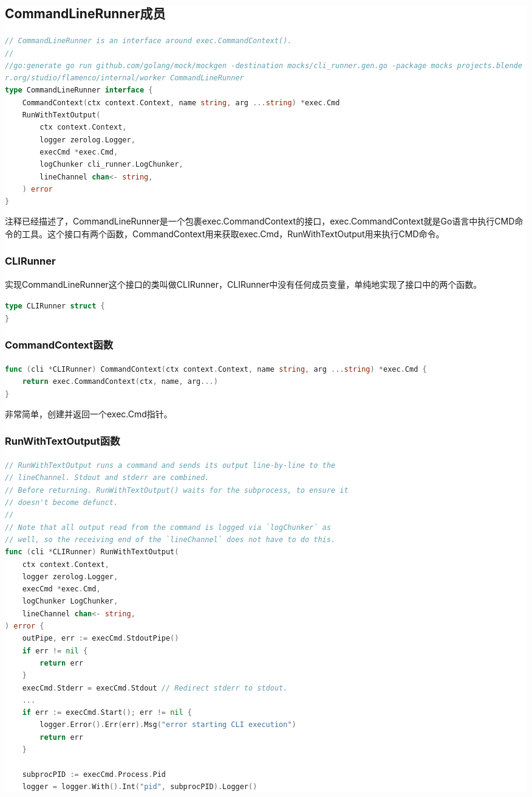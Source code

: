 ## CommandLineRunner成员
```go
// CommandLineRunner is an interface around exec.CommandContext().
//
//go:generate go run github.com/golang/mock/mockgen -destination mocks/cli_runner.gen.go -package mocks projects.blender.org/studio/flamenco/internal/worker CommandLineRunner
type CommandLineRunner interface {
	CommandContext(ctx context.Context, name string, arg ...string) *exec.Cmd
	RunWithTextOutput(
		ctx context.Context,
		logger zerolog.Logger,
		execCmd *exec.Cmd,
		logChunker cli_runner.LogChunker,
		lineChannel chan<- string,
	) error
}
```

注释已经描述了，CommandLineRunner是一个包裹exec.CommandContext的接口，exec.CommandContext就是Go语言中执行CMD命令的工具。这个接口有两个函数，CommandContext用来获取exec.Cmd，RunWithTextOutput用来执行CMD命令。
### CLIRunner
实现CommandLineRunner这个接口的类叫做CLIRunner，CLIRunner中没有任何成员变量，单纯地实现了接口中的两个函数。
```go
type CLIRunner struct {
}
```
### CommandContext函数
```go
func (cli *CLIRunner) CommandContext(ctx context.Context, name string, arg ...string) *exec.Cmd {
	return exec.CommandContext(ctx, name, arg...)
}
```
非常简单，创建并返回一个exec.Cmd指针。
### RunWithTextOutput函数
```go
// RunWithTextOutput runs a command and sends its output line-by-line to the
// lineChannel. Stdout and stderr are combined.
// Before returning. RunWithTextOutput() waits for the subprocess, to ensure it
// doesn't become defunct.
//
// Note that all output read from the command is logged via `logChunker` as
// well, so the receiving end of the `lineChannel` does not have to do this.
func (cli *CLIRunner) RunWithTextOutput(
	ctx context.Context,
	logger zerolog.Logger,
	execCmd *exec.Cmd,
	logChunker LogChunker,
	lineChannel chan<- string,
) error {
	outPipe, err := execCmd.StdoutPipe()
	if err != nil {
		return err
	}
	execCmd.Stderr = execCmd.Stdout // Redirect stderr to stdout.
    ...
	if err := execCmd.Start(); err != nil {
		logger.Error().Err(err).Msg("error starting CLI execution")
		return err
	}

	subprocPID := execCmd.Process.Pid
	logger = logger.With().Int("pid", subprocPID).Logger()
```
